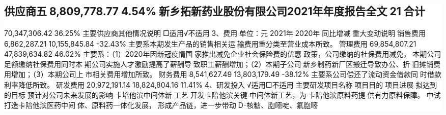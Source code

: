 供应商五
8,809,778.77
4.54%
新乡拓新药业股份有限公司2021年年度报告全文
21
合计
--
70,347,306.42
36.25%
主要供应商其他情况说明
□适用√不适用
3、费用
单位：元
2021年
2020年
同比增减
重大变动说明
销售费用
6,862,287.21
10,155,845.84
-32.43%
主要系本期发生产品的销售相关运
输费用重分类至营业成本所致。
管理费用
69,854,807.21
47,839,634.82
46.02%
主要系：（1）2020年因新冠疫情国
家推出减免企业社会保险费的优惠
政策，公司缴纳的社保费用减免，
本期公司足额缴纳社保费用同时本
期公司实施人才激励提高了薪酬导
致职工薪酬增加；（2）本期子公司
新乡制药新厂区搬迁导致办公、折
旧摊销费用增加；（3）本期公司上
市相关费用增加所致。
财务费用
8,541,627.49
13,803,179.49
-38.12%
主要系公司偿还了流动资金借款同
时借款利率降低所致。
研发费用
20,972,191.14
18,824,804.16
11.41%
4、研发投入
√适用□不适用
主要研发项目名称
项目目的
项目进展
拟达到的目标
预计对公司未来发展的影响
卡培他滨中间体新
工艺
开发卡陪他滨关键
中间体新工艺，为
卡陪他滨原料药提
供有力原料保障。
中试
打造卡陪他滨医药中间
体、原料药一体化发展，
形成产品链，进一步带动
D-核糖、胞嘧啶、氟胞嘧